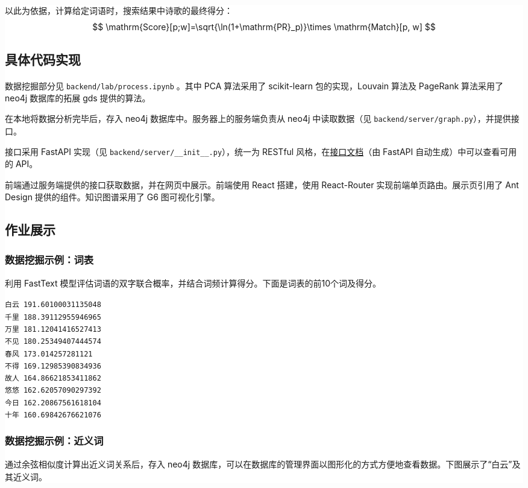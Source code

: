 以此为依据，计算给定词语时，搜索结果中诗歌的最终得分：
$$
\mathrm{Score}[p;w]=\sqrt{\ln(1+\mathrm{PR}_p)}\times \mathrm{Match}[p, w]
$$

## 具体代码实现

数据挖掘部分见 `backend/lab/process.ipynb` 。其中 PCA 算法采用了 scikit-learn 包的实现，Louvain 算法及 PageRank 算法采用了 neo4j 数据库的拓展 gds 提供的算法。

在本地将数据分析完毕后，存入 neo4j 数据库中。服务器上的服务端负责从 neo4j 中读取数据（见 `backend/server/graph.py`），并提供接口。

接口采用 FastAPI 实现（见 `backend/server/__init__.py`），统一为 RESTful 风格，在[接口文档](https://api.poem.wybxc.cc/docs)（由 FastAPI 自动生成）中可以查看可用的 API。

前端通过服务端提供的接口获取数据，并在网页中展示。前端使用 React 搭建，使用 React-Router 实现前端单页路由。展示页引用了 Ant Design 提供的组件。知识图谱采用了 G6 图可视化引擎。

## 作业展示

### 数据挖掘示例：词表

利用 FastText 模型评估词语的双字联合概率，并结合词频计算得分。下面是词表的前10个词及得分。

```plain
白云 191.60100031135048
千里 188.39112955946965
万里 181.12041416527413
不见 180.25349407444574
春风 173.014257281121
不得 169.12985390834936
故人 164.86621853411862
悠悠 162.62057090297392
今日 162.20867561618104
十年 160.69842676621076
```

### 数据挖掘示例：近义词

通过余弦相似度计算出近义词关系后，存入 neo4j 数据库，可以在数据库的管理界面以图形化的方式方便地查看数据。下图展示了“白云”及其近义词。
